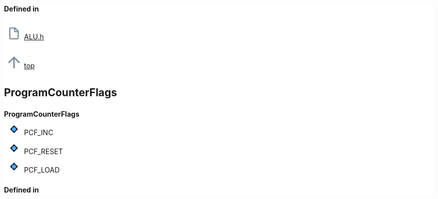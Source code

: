 <a id="negativeone"></a>
<a id="outx"></a>
<a id="outy"></a>
<a id="notx"></a>
<a id="noty"></a>
<a id="negativex"></a>
<a id="negativey"></a>
<a id="xplusone"></a>
<a id="yplusone"></a>
<a id="xminusone"></a>
<a id="yminusone"></a>
<a id="xplusy"></a>
<a id="xminusy"></a>
<a id="yminusx"></a>
<a id="xory"></a>
<a id="defined-in"></a>
<h4>Defined in</h4>
<span class="icon-list-item"><a href="https://github.com/CharlesCarley/HackComputer/blob/master/Source/Chips/ALU.h#L40" class="icon-list-item"><img src="../images/file.svg" class="icon-list-item"/><span class="icon-list-item">ALU.h</span>
</a>
</span>
<br/>
<br/>
<span class="icon-list-item"><a href="#chips" class="icon-list-item"><img src="../images/jumpToTop.svg" class="icon-list-item"/><span class="icon-list-item">top</span>
</a>
</span>
<br/>
<a id="programcounterflags"></a>
<h2>ProgramCounterFlags</h2>
<span class="bold-text"><b>ProgramCounterFlags</b></span>
<br/>
<a id="pcf_inc"></a>
<div class="paragraph">
<span class="paragraph"><img src="../images/enum.svg"/><span class="inline-text">PCF_INC</span>
</span>
</div>
<a id="pcf_reset"></a>
<div class="paragraph">
<span class="paragraph"><img src="../images/enum.svg"/><span class="inline-text">PCF_RESET</span>
</span>
</div>
<a id="pcf_load"></a>
<div class="paragraph">
<span class="paragraph"><img src="../images/enum.svg"/><span class="inline-text">PCF_LOAD</span>
</span>
</div>
<a id="pcf_inc"></a>
<a id="pcf_reset"></a>
<a id="pcf_load"></a>
<a id="defined-in"></a>
<h4>Defined in</h4>
